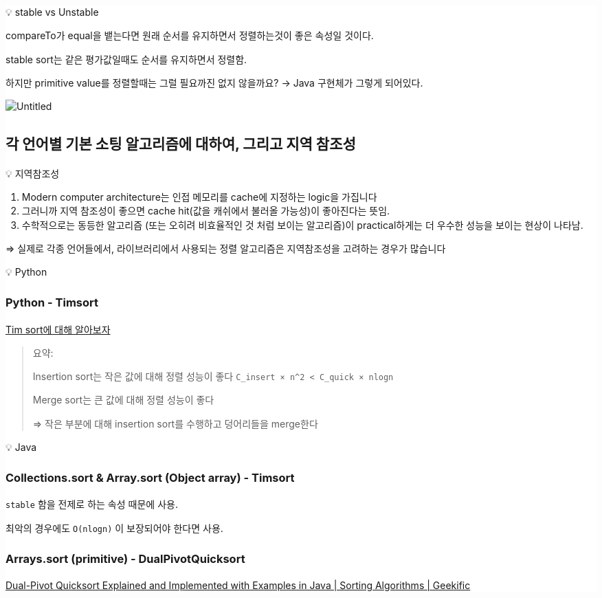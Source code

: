 <aside>
💡 stable vs Unstable

compareTo가 equal을 뱉는다면 원래 순서를 유지하면서 정렬하는것이 좋은 속성일 것이다.

stable sort는 같은 평가값일때도 순서를 유지하면서 정렬함.

하지만 primitive value를 정렬할때는 그럴 필요까진 없지 않을까요? → Java 구현체가 그렇게 되어있다.

</aside>

![Untitled](https://prod-files-secure.s3.us-west-2.amazonaws.com/15830120-3a4c-4f90-83e7-75a9770934a5/0a32f7b0-8a6f-4aad-a725-8af2a3bf5f2c/Untitled.png)

## 각 언어별 기본 소팅 알고리즘에 대하여, 그리고 지역 참조성

<aside>
💡 지역참조성

1. Modern computer architecture는 인접 메모리를 cache에 지정하는 logic을 가집니다
2. 그러니까 지역 참조성이 좋으면 cache hit(값을 캐쉬에서 불러올 가능성)이 좋아진다는 뜻임.
3. 수학적으로는 동등한 알고리즘 (또는 오히려 비효율적인 것 처럼 보이는 알고리즘)이 practical하게는 더 우수한 성능을 보이는 현상이 나타남.

⇒ 실제로 각종 언어들에서, 라이브러리에서 사용되는 정렬 알고리즘은 지역참조성을 고려하는 경우가 많습니다

</aside>

<aside>
💡 Python

### Python - Timsort

[Tim sort에 대해 알아보자](https://d2.naver.com/helloworld/0315536)

> 요약:
>
> Insertion sort는 작은 값에 대해 정렬 성능이 좋다 `C_insert × n^2 < C_quick × nlogn`
>
> Merge sort는 큰 값에 대해 정렬 성능이 좋다
>
> ⇒ 작은 부분에 대해 insertion sort를 수행하고 덩어리들을 merge한다

</aside>

<aside>
💡 Java

### Collections.sort & Array.sort (Object array) - Timsort

`stable` 함을 전제로 하는 속성 때문에 사용.

최악의 경우에도 `O(nlogn)` 이 보장되어야 한다면 사용.

### Arrays.sort (primitive) - DualPivotQuicksort

[Dual-Pivot Quicksort Explained and Implemented with Examples in Java | Sorting Algorithms | Geekific](https://www.youtube.com/watch?v=XYVbjQXkmiI)
